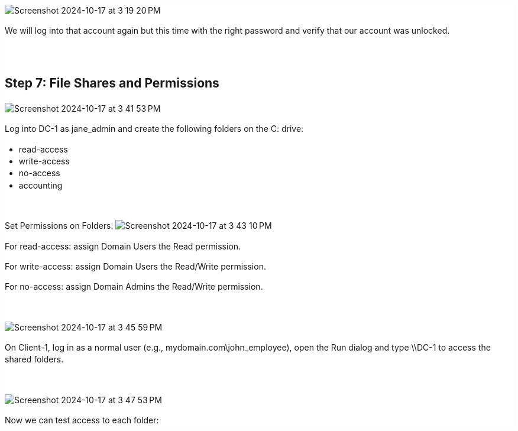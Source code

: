 <p>
<img width="2056" alt="Screenshot 2024-10-17 at 3 19 20 PM" src="https://github.com/user-attachments/assets/2532a9f6-40ac-47f5-ac1c-1dd92f5b75ed">
</p>
<p>
We will log into that account again but this time with the right password and verify that our account was unlocked.
</p>
<br />


<h2>Step 7: File Shares and Permissions</h2>

<p>
<img width="2056" alt="Screenshot 2024-10-17 at 3 41 53 PM" src="https://github.com/user-attachments/assets/f4b59ba1-f617-4fc8-95ab-6e867c7e8f9f">
</p>
<p>
Log into DC-1 as jane_admin and create the following folders on the C: drive:
  
- read-access
- write-access
- no-access
- accounting
</p>
<br />

<p>
Set Permissions on Folders:
<img width="2056" alt="Screenshot 2024-10-17 at 3 43 10 PM" src="https://github.com/user-attachments/assets/4aa5e84c-badb-4860-aef6-796802ba3f89">
</p>  
<p>
For read-access: assign Domain Users the Read permission.

For write-access: assign Domain Users the Read/Write permission.

For no-access: assign Domain Admins the Read/Write permission.
</p>
<br />

<p>
<img width="2056" alt="Screenshot 2024-10-17 at 3 45 59 PM" src="https://github.com/user-attachments/assets/bf446b8b-c257-462f-845b-006ba4ac11fa">
</p>
<p>
On Client-1, log in as a normal user (e.g., mydomain.com\john_employee), open the Run dialog and type \\DC-1 to access the shared folders.
</p>
<br />

<p>
<img width="2056" alt="Screenshot 2024-10-17 at 3 47 53 PM" src="https://github.com/user-attachments/assets/cc69b911-e144-4ec3-854d-8430c913c06d">
</p>
<p>
Now we can test access to each folder:
